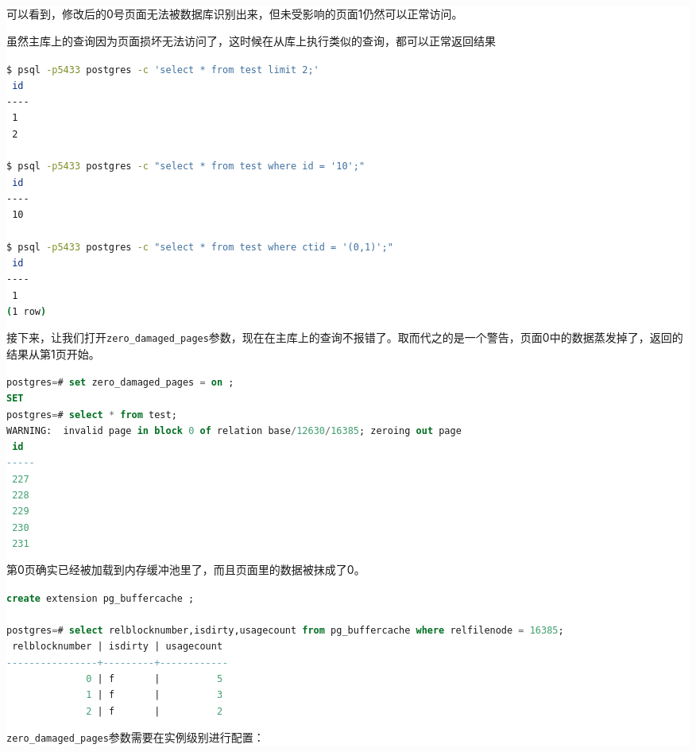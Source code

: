 ```bash
```

可以看到，修改后的0号页面无法被数据库识别出来，但未受影响的页面1仍然可以正常访问。

虽然主库上的查询因为页面损坏无法访问了，这时候在从库上执行类似的查询，都可以正常返回结果 

```bash
$ psql -p5433 postgres -c 'select * from test limit 2;'
 id
----
 1
 2

$ psql -p5433 postgres -c "select * from test where id = '10';"
 id
----
 10

$ psql -p5433 postgres -c "select * from test where ctid = '(0,1)';"
 id
----
 1
(1 row)
```

接下来，让我们打开`zero_damaged_pages`参数，现在在主库上的查询不报错了。取而代之的是一个警告，页面0中的数据蒸发掉了，返回的结果从第1页开始。

```sql
postgres=# set zero_damaged_pages = on ;
SET
postgres=# select * from test;
WARNING:  invalid page in block 0 of relation base/12630/16385; zeroing out page
 id
-----
 227
 228
 229
 230
 231
```

第0页确实已经被加载到内存缓冲池里了，而且页面里的数据被抹成了0。

```sql
create extension pg_buffercache ;

postgres=# select relblocknumber,isdirty,usagecount from pg_buffercache where relfilenode = 16385;
 relblocknumber | isdirty | usagecount
----------------+---------+------------
              0 | f       |          5
              1 | f       |          3
              2 | f       |          2
```

`zero_damaged_pages`参数需要在实例级别进行配置：
